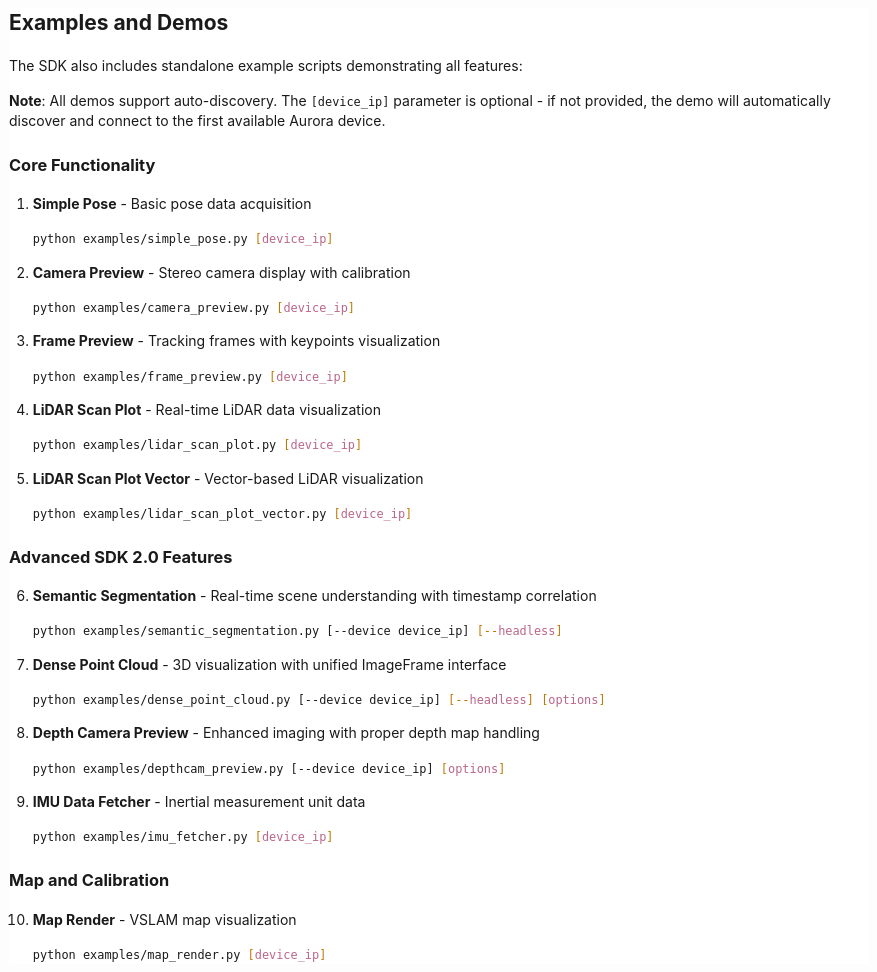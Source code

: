 ## Examples and Demos

The SDK also includes standalone example scripts demonstrating all features:

**Note**: All demos support auto-discovery. The `[device_ip]` parameter is optional - if not provided, the demo will automatically discover and connect to the first available Aurora device.

### Core Functionality
1. **Simple Pose** - Basic pose data acquisition
   ```bash
   python examples/simple_pose.py [device_ip]
   ```

2. **Camera Preview** - Stereo camera display with calibration
   ```bash
   python examples/camera_preview.py [device_ip]
   ```

3. **Frame Preview** - Tracking frames with keypoints visualization
   ```bash
   python examples/frame_preview.py [device_ip]
   ```

4. **LiDAR Scan Plot** - Real-time LiDAR data visualization
   ```bash
   python examples/lidar_scan_plot.py [device_ip]
   ```

5. **LiDAR Scan Plot Vector** - Vector-based LiDAR visualization
   ```bash
   python examples/lidar_scan_plot_vector.py [device_ip]
   ```

### Advanced SDK 2.0 Features
6. **Semantic Segmentation** - Real-time scene understanding with timestamp correlation
   ```bash
   python examples/semantic_segmentation.py [--device device_ip] [--headless]
   ```

7. **Dense Point Cloud** - 3D visualization with unified ImageFrame interface
   ```bash
   python examples/dense_point_cloud.py [--device device_ip] [--headless] [options]
   ```

8. **Depth Camera Preview** - Enhanced imaging with proper depth map handling
   ```bash
   python examples/depthcam_preview.py [--device device_ip] [options]
   ```

9. **IMU Data Fetcher** - Inertial measurement unit data
   ```bash
   python examples/imu_fetcher.py [device_ip]
   ```

### Map and Calibration
10. **Map Render** - VSLAM map visualization
    ```bash
    python examples/map_render.py [device_ip]
    ```
